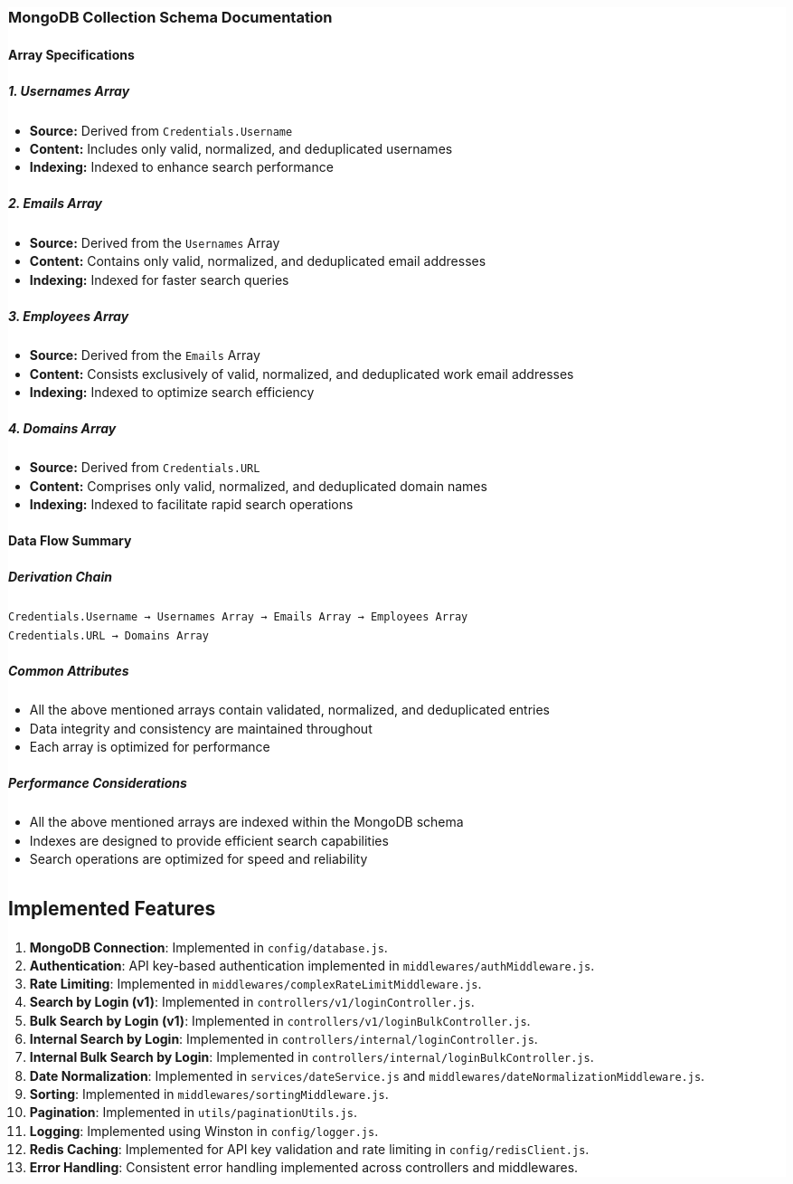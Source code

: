 ### MongoDB Collection Schema Documentation

#### Array Specifications

##### 1. Usernames Array

- **Source:** Derived from `Credentials.Username`
- **Content:** Includes only valid, normalized, and deduplicated usernames
- **Indexing:** Indexed to enhance search performance

##### 2. Emails Array

- **Source:** Derived from the `Usernames` Array
- **Content:** Contains only valid, normalized, and deduplicated email addresses
- **Indexing:** Indexed for faster search queries

##### 3. Employees Array

- **Source:** Derived from the `Emails` Array
- **Content:** Consists exclusively of valid, normalized, and deduplicated work email addresses
- **Indexing:** Indexed to optimize search efficiency

##### 4. Domains Array

- **Source:** Derived from `Credentials.URL`
- **Content:** Comprises only valid, normalized, and deduplicated domain names
- **Indexing:** Indexed to facilitate rapid search operations

#### Data Flow Summary

##### Derivation Chain

```
Credentials.Username → Usernames Array → Emails Array → Employees Array
Credentials.URL → Domains Array
```

##### Common Attributes

- All the above mentioned arrays contain validated, normalized, and deduplicated entries
- Data integrity and consistency are maintained throughout
- Each array is optimized for performance

##### Performance Considerations

- All the above mentioned arrays are indexed within the MongoDB schema
- Indexes are designed to provide efficient search capabilities
- Search operations are optimized for speed and reliability

## Implemented Features

1. **MongoDB Connection**: Implemented in `config/database.js`.
2. **Authentication**: API key-based authentication implemented in `middlewares/authMiddleware.js`.
3. **Rate Limiting**: Implemented in `middlewares/complexRateLimitMiddleware.js`.
4. **Search by Login (v1)**: Implemented in `controllers/v1/loginController.js`.
5. **Bulk Search by Login (v1)**: Implemented in `controllers/v1/loginBulkController.js`.
6. **Internal Search by Login**: Implemented in `controllers/internal/loginController.js`.
7. **Internal Bulk Search by Login**: Implemented in `controllers/internal/loginBulkController.js`.
8. **Date Normalization**: Implemented in `services/dateService.js` and `middlewares/dateNormalizationMiddleware.js`.
9. **Sorting**: Implemented in `middlewares/sortingMiddleware.js`.
10. **Pagination**: Implemented in `utils/paginationUtils.js`.
11. **Logging**: Implemented using Winston in `config/logger.js`.
12. **Redis Caching**: Implemented for API key validation and rate limiting in `config/redisClient.js`.
13. **Error Handling**: Consistent error handling implemented across controllers and middlewares.